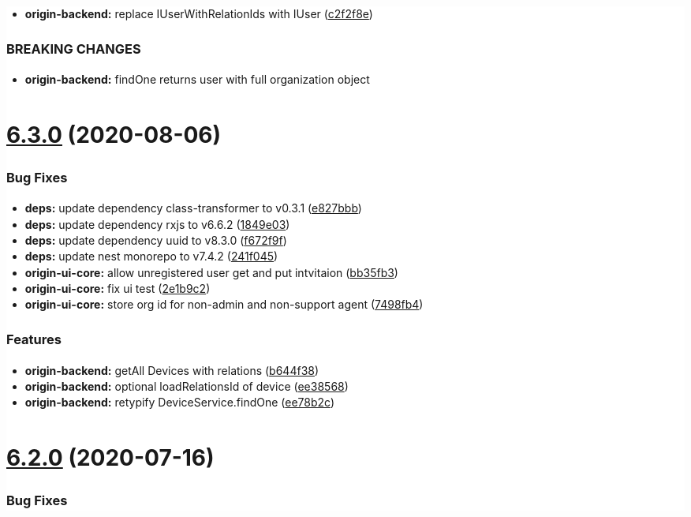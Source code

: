 * **origin-backend:** replace IUserWithRelationIds with IUser ([c2f2f8e](https://github.com/energywebfoundation/origin/commit/c2f2f8e314a2268014b3beb0658490870b281bb6))


### BREAKING CHANGES

* **origin-backend:** findOne returns user with full organization object





# [6.3.0](https://github.com/energywebfoundation/origin/compare/@energyweb/origin-backend@6.2.0...@energyweb/origin-backend@6.3.0) (2020-08-06)


### Bug Fixes

* **deps:** update dependency class-transformer to v0.3.1 ([e827bbb](https://github.com/energywebfoundation/origin/commit/e827bbbc6f357c135d2d803bb82ad8774914913a))
* **deps:** update dependency rxjs to v6.6.2 ([1849e03](https://github.com/energywebfoundation/origin/commit/1849e030c7cce6bf4d4063f3c6d96d98fbb96041))
* **deps:** update dependency uuid to v8.3.0 ([f672f9f](https://github.com/energywebfoundation/origin/commit/f672f9f20647a6a1f373b7688736b69c3ed3b27e))
* **deps:** update nest monorepo to v7.4.2 ([241f045](https://github.com/energywebfoundation/origin/commit/241f04525f8d09f8bd464f979933390ad6a4bb2a))
* **origin-ui-core:** allow unregistered user get and put intvitaion ([bb35fb3](https://github.com/energywebfoundation/origin/commit/bb35fb312355f9a100fcd9156e81d040e2f4b997))
* **origin-ui-core:** fix ui test ([2e1b9c2](https://github.com/energywebfoundation/origin/commit/2e1b9c28ce6447406cb43d54f9d76ab8c2f9c102))
* **origin-ui-core:** store org id for non-admin and non-support agent ([7498fb4](https://github.com/energywebfoundation/origin/commit/7498fb49c9e24856c2a8d4c8c0b57b2ca8d8923b))


### Features

* **origin-backend:** getAll Devices with relations ([b644f38](https://github.com/energywebfoundation/origin/commit/b644f38b6b6a3b7cff7039795df31d25553455fc))
* **origin-backend:** optional loadRelationsId of device ([ee38568](https://github.com/energywebfoundation/origin/commit/ee385688431b72dcc967544e1552e59e6ca8c9ef))
* **origin-backend:** retypify DeviceService.findOne ([ee78b2c](https://github.com/energywebfoundation/origin/commit/ee78b2cd51f075e50e5a45b9d4a21d3c259d5941))





# [6.2.0](https://github.com/energywebfoundation/origin/compare/@energyweb/origin-backend@6.1.0...@energyweb/origin-backend@6.2.0) (2020-07-16)


### Bug Fixes
